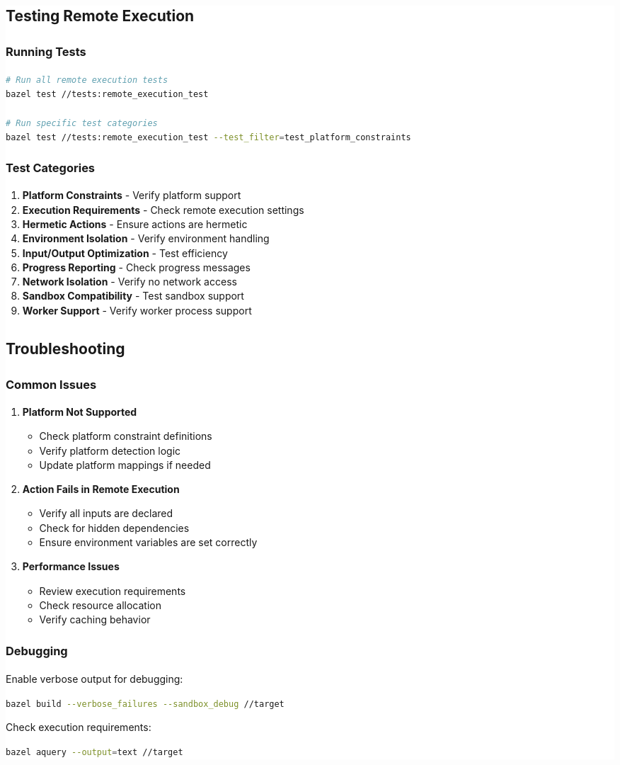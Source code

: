 ## Testing Remote Execution

### Running Tests

```bash
# Run all remote execution tests
bazel test //tests:remote_execution_test

# Run specific test categories
bazel test //tests:remote_execution_test --test_filter=test_platform_constraints
```

### Test Categories

1. **Platform Constraints** - Verify platform support
2. **Execution Requirements** - Check remote execution settings
3. **Hermetic Actions** - Ensure actions are hermetic
4. **Environment Isolation** - Verify environment handling
5. **Input/Output Optimization** - Test efficiency
6. **Progress Reporting** - Check progress messages
7. **Network Isolation** - Verify no network access
8. **Sandbox Compatibility** - Test sandbox support
9. **Worker Support** - Verify worker process support

## Troubleshooting

### Common Issues

1. **Platform Not Supported**
   - Check platform constraint definitions
   - Verify platform detection logic
   - Update platform mappings if needed

2. **Action Fails in Remote Execution**
   - Verify all inputs are declared
   - Check for hidden dependencies
   - Ensure environment variables are set correctly

3. **Performance Issues**
   - Review execution requirements
   - Check resource allocation
   - Verify caching behavior

### Debugging

Enable verbose output for debugging:
```bash
bazel build --verbose_failures --sandbox_debug //target
```

Check execution requirements:
```bash
bazel aquery --output=text //target
```
